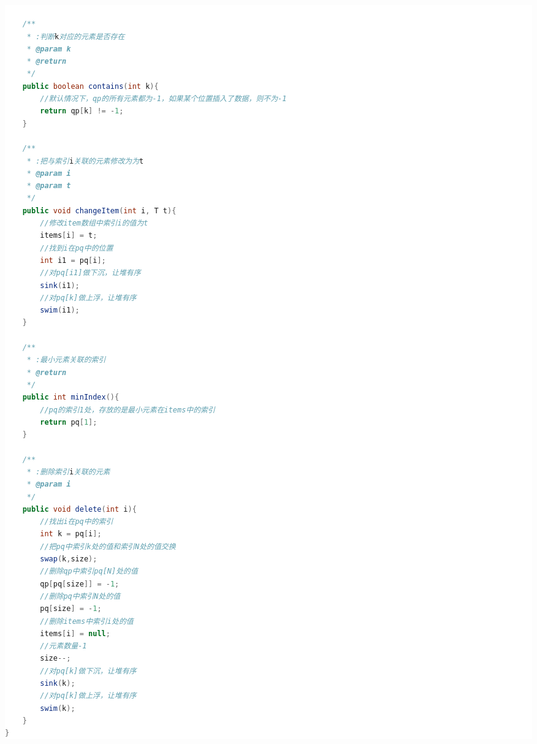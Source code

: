 ```java

    /**
     * :判断k对应的元素是否存在
     * @param k
     * @return
     */
    public boolean contains(int k){
        //默认情况下，qp的所有元素都为-1，如果某个位置插入了数据，则不为-1
        return qp[k] != -1;
    }

    /**
     * :把与索引i关联的元素修改为为t
     * @param i
     * @param t
     */
    public void changeItem(int i, T t){
        //修改item数组中索引i的值为t
        items[i] = t;
        //找到i在pq中的位置
        int i1 = pq[i];
        //对pq[i1]做下沉，让堆有序
        sink(i1);
        //对pq[k]做上浮，让堆有序
        swim(i1);
    }

    /**
     * :最小元素关联的索引
     * @return
     */
    public int minIndex(){
        //pq的索引1处，存放的是最小元素在items中的索引
        return pq[1];
    }

    /**
     * :删除索引i关联的元素
     * @param i
     */
    public void delete(int i){
        //找出i在pq中的索引
        int k = pq[i];
        //把pq中索引k处的值和索引N处的值交换
        swap(k,size);
        //删除qp中索引pq[N]处的值
        qp[pq[size]] = -1;
        //删除pq中索引N处的值
        pq[size] = -1;
        //删除items中索引i处的值
        items[i] = null;
        //元素数量-1
        size--;
        //对pq[k]做下沉，让堆有序
        sink(k);
        //对pq[k]做上浮，让堆有序
        swim(k);
    }
}
```
